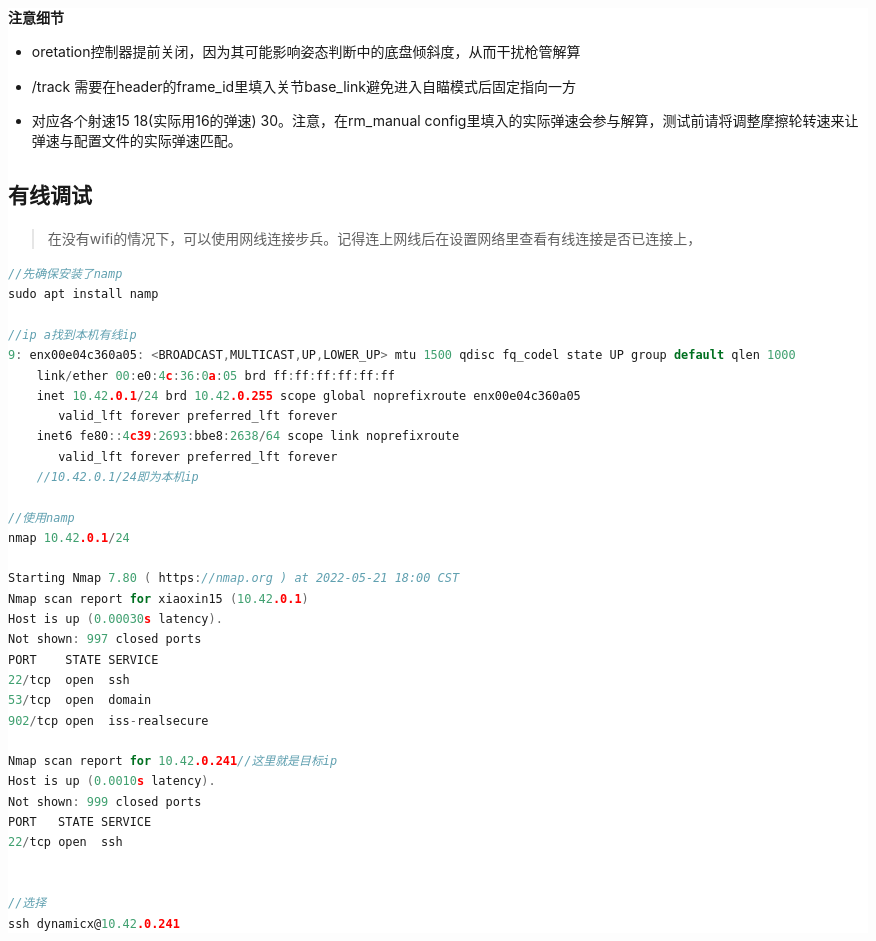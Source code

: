 

**注意细节**

- oretation控制器提前关闭，因为其可能影响姿态判断中的底盘倾斜度，从而干扰枪管解算

- /track 需要在header的frame_id里填入关节base_link避免进入自瞄模式后固定指向一方

- 对应各个射速15 18(实际用16的弹速) 30。注意，在rm_manual config里填入的实际弹速会参与解算，测试前请将调整摩擦轮转速来让弹速与配置文件的实际弹速匹配。







## 有线调试

> 在没有wifi的情况下，可以使用网线连接步兵。记得连上网线后在设置网络里查看有线连接是否已连接上，

```c
//先确保安装了namp
sudo apt install namp
    
//ip a找到本机有线ip
9: enx00e04c360a05: <BROADCAST,MULTICAST,UP,LOWER_UP> mtu 1500 qdisc fq_codel state UP group default qlen 1000
    link/ether 00:e0:4c:36:0a:05 brd ff:ff:ff:ff:ff:ff
    inet 10.42.0.1/24 brd 10.42.0.255 scope global noprefixroute enx00e04c360a05
       valid_lft forever preferred_lft forever
    inet6 fe80::4c39:2693:bbe8:2638/64 scope link noprefixroute 
       valid_lft forever preferred_lft forever
	//10.42.0.1/24即为本机ip
        
//使用namp
nmap 10.42.0.1/24

Starting Nmap 7.80 ( https://nmap.org ) at 2022-05-21 18:00 CST
Nmap scan report for xiaoxin15 (10.42.0.1)
Host is up (0.00030s latency).
Not shown: 997 closed ports
PORT    STATE SERVICE
22/tcp  open  ssh
53/tcp  open  domain
902/tcp open  iss-realsecure

Nmap scan report for 10.42.0.241//这里就是目标ip
Host is up (0.0010s latency).
Not shown: 999 closed ports
PORT   STATE SERVICE
22/tcp open  ssh

    
//选择
ssh dynamicx@10.42.0.241
```
